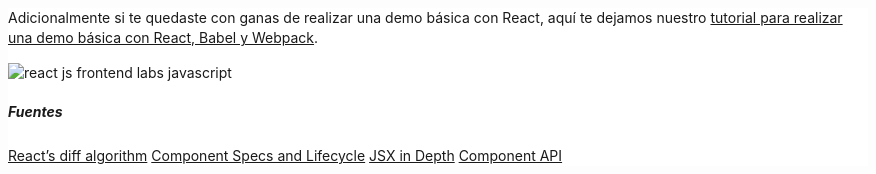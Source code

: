 Adicionalmente si te quedaste con ganas de realizar una demo básica con React, aquí te dejamos nuestro [tutorial para realizar una demo básica con React, Babel y Webpack](https://frontendlabs.io/3501--react-js-demo-basica-talleres-web).



![react js frontend labs javascript](https://frontendlabs.io/wp-content/uploads/2016/02/react-js-frontend-labs-javascript.png)



##### Fuentes


[React’s diff algorithm](http://calendar.perfplanet.com/2013/diff/)
[Component Specs and Lifecycle](https://facebook.github.io/react/docs/component-specs.html#lifecycle-methods)
[JSX in Depth](https://facebook.github.io/react/docs/jsx-in-depth.html)
[Component API](https://facebook.github.io/react/docs/component-api.html)


